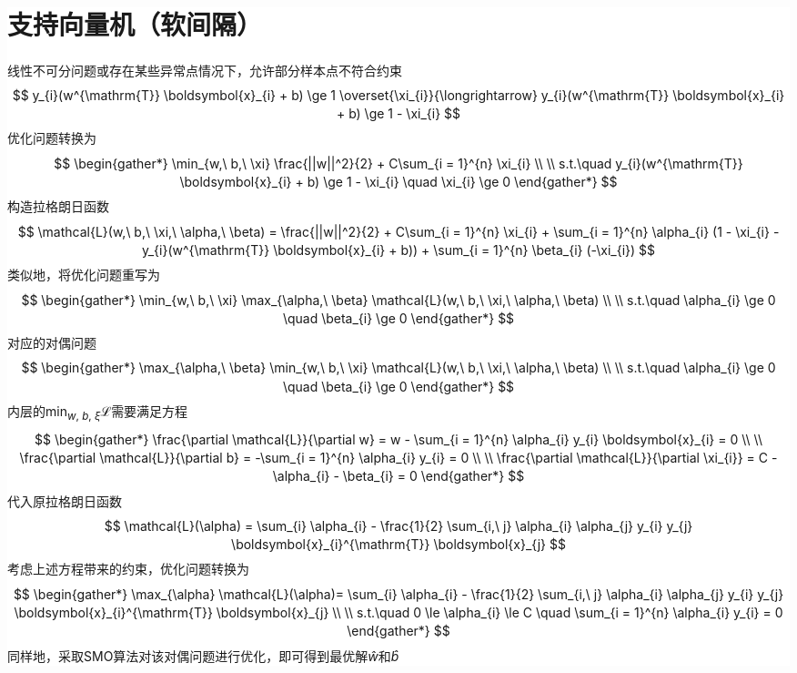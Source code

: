 # 支持向量机（软间隔）
线性不可分问题或存在某些异常点情况下，允许部分样本点不符合约束
$$
y_{i}(w^{\mathrm{T}} \boldsymbol{x}_{i} + b) \ge 1 \overset{\xi_{i}}{\longrightarrow} y_{i}(w^{\mathrm{T}} \boldsymbol{x}_{i} + b) \ge 1 - \xi_{i}
$$
优化问题转换为
$$
\begin{gather*}
\min_{w,\ b,\ \xi} \frac{||w||^2}{2} + C\sum_{i = 1}^{n} \xi_{i} \\ \\
s.t.\quad y_{i}(w^{\mathrm{T}} \boldsymbol{x}_{i} + b) \ge 1 - \xi_{i} \quad \xi_{i} \ge 0
\end{gather*} 
$$
构造拉格朗日函数
$$
\mathcal{L}(w,\ b,\ \xi,\ \alpha,\ \beta) = \frac{||w||^2}{2} + C\sum_{i = 1}^{n} \xi_{i} +
\sum_{i = 1}^{n} \alpha_{i} (1 - \xi_{i} - y_{i}(w^{\mathrm{T}} \boldsymbol{x}_{i} + b)) +
\sum_{i = 1}^{n} \beta_{i} (-\xi_{i})
$$
类似地，将优化问题重写为
$$
\begin{gather*}
\min_{w,\ b,\ \xi} \max_{\alpha,\ \beta} \mathcal{L}(w,\ b,\ \xi,\ \alpha,\ \beta) \\ \\
s.t.\quad \alpha_{i} \ge 0 \quad \beta_{i} \ge 0
\end{gather*}
$$
对应的对偶问题
$$
\begin{gather*}
\max_{\alpha,\ \beta} \min_{w,\ b,\ \xi} \mathcal{L}(w,\ b,\ \xi,\ \alpha,\ \beta) \\ \\
s.t.\quad \alpha_{i} \ge 0 \quad \beta_{i} \ge 0
\end{gather*}
$$
内层的$\min_{w,\ b,\ \xi} \mathcal{L}$需要满足方程
$$
\begin{gather*}
\frac{\partial \mathcal{L}}{\partial w} = w - \sum_{i = 1}^{n} \alpha_{i} y_{i} \boldsymbol{x}_{i} = 0 \\ \\
\frac{\partial \mathcal{L}}{\partial b} = -\sum_{i = 1}^{n} \alpha_{i} y_{i} = 0 \\ \\
\frac{\partial \mathcal{L}}{\partial \xi_{i}} = C - \alpha_{i} - \beta_{i} = 0
\end{gather*}
$$
代入原拉格朗日函数
$$
\mathcal{L}(\alpha) = \sum_{i} \alpha_{i} - \frac{1}{2} \sum_{i,\ j} \alpha_{i} \alpha_{j} y_{i} y_{j} \boldsymbol{x}_{i}^{\mathrm{T}} \boldsymbol{x}_{j}
$$
考虑上述方程带来的约束，优化问题转换为
$$
\begin{gather*}
\max_{\alpha} \mathcal{L}(\alpha)= \sum_{i} \alpha_{i} - \frac{1}{2} \sum_{i,\ j} \alpha_{i} \alpha_{j} y_{i} y_{j} 
\boldsymbol{x}_{i}^{\mathrm{T}} \boldsymbol{x}_{j} \\ \\
s.t.\quad 0 \le \alpha_{i} \le C \quad \sum_{i = 1}^{n} \alpha_{i} y_{i} = 0
\end{gather*}
$$
同样地，采取$\mathrm{SMO}$算法对该对偶问题进行优化，即可得到最优解$\hat{w}$和$\hat{b}$

